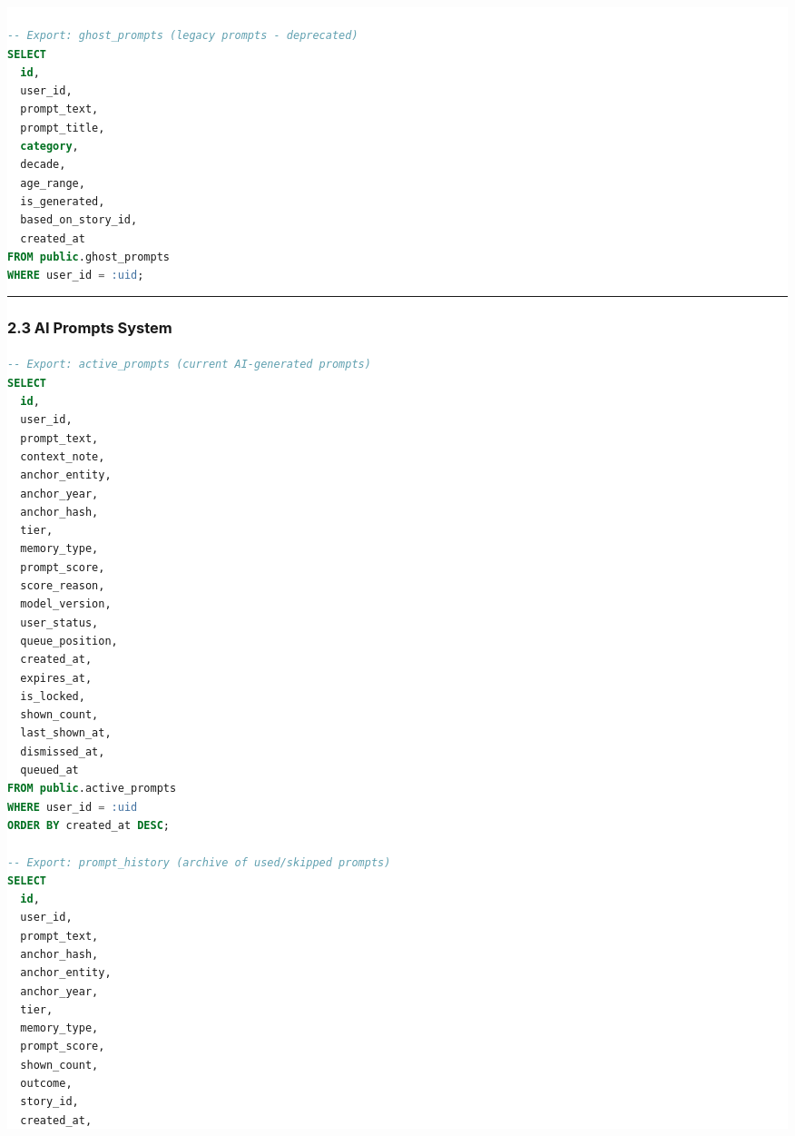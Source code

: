 ```sql

-- Export: ghost_prompts (legacy prompts - deprecated)
SELECT
  id,
  user_id,
  prompt_text,
  prompt_title,
  category,
  decade,
  age_range,
  is_generated,
  based_on_story_id,
  created_at
FROM public.ghost_prompts
WHERE user_id = :uid;
```

---

### 2.3 AI Prompts System

```sql
-- Export: active_prompts (current AI-generated prompts)
SELECT
  id,
  user_id,
  prompt_text,
  context_note,
  anchor_entity,
  anchor_year,
  anchor_hash,
  tier,
  memory_type,
  prompt_score,
  score_reason,
  model_version,
  user_status,
  queue_position,
  created_at,
  expires_at,
  is_locked,
  shown_count,
  last_shown_at,
  dismissed_at,
  queued_at
FROM public.active_prompts
WHERE user_id = :uid
ORDER BY created_at DESC;

-- Export: prompt_history (archive of used/skipped prompts)
SELECT
  id,
  user_id,
  prompt_text,
  anchor_hash,
  anchor_entity,
  anchor_year,
  tier,
  memory_type,
  prompt_score,
  shown_count,
  outcome,
  story_id,
  created_at,
```